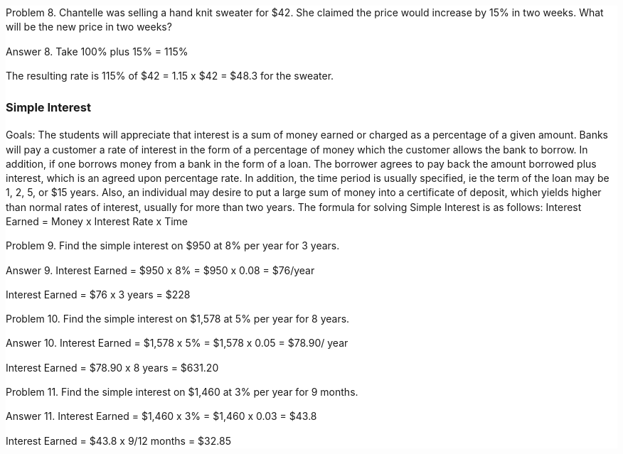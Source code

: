  </p>
<p>
  Problem 8. Chantelle was selling a hand knit sweater for $42. She claimed the price would increase by 15% in two weeks. What will be the new price in two weeks?
 </p>
<p>
  Answer 8. Take 100% plus 15% = 115%
 </p>
 <p>
  The resulting rate is 115% of $42 = 1.15 x $42 = $48.3 for the sweater.
  <b>
  </b>
 </p>

<h3>
  Simple Interest
 </h3>
 <p>
  Goals: The students will appreciate that interest is a sum of money earned or charged as a percentage of a given amount. Banks will pay a customer a rate of interest in the form of a percentage of money which the customer allows the bank to borrow. In addition, if one borrows money from a bank in the form of a loan. The borrower agrees to pay back the amount borrowed plus interest, which is an agreed upon percentage rate. In addition, the time period is usually specified, ie the term of the loan may be 1, 2, 5, or $15 years. Also, an individual may desire to put a large sum of money into a certificate of deposit, which yields higher than normal rates of interest, usually for more than two years. The formula for solving Simple Interest is as follows: Interest Earned = Money x Interest Rate x Time
 </p>
<p>
  Problem 9. Find the simple interest on $950 at 8% per year for 3 years.
  <b>
  </b>
 </p>
<p>
  Answer 9. Interest Earned = $950 x 8% = $950 x 0.08 = $76/year
 </p>
 <p>
  Interest Earned = $76 x 3 years = $228
  <b>
  </b>
 </p>
<p>
  Problem 10. Find the simple interest on $1,578 at 5% per year for 8 years.
 </p>
<p>
  Answer 10. Interest Earned = $1,578 x 5% = $1,578 x 0.05 = $78.90/ year
 </p>
 <p>
  Interest Earned = $78.90 x 8 years = $631.20
 </p>
<p>
  Problem 11. Find the simple interest on $1,460 at 3% per year for 9 months.
 </p>
<p>
  Answer 11. Interest Earned = $1,460 x 3% = $1,460 x 0.03 = $43.8
 </p>
 <p>
  Interest Earned = $43.8 x 9/12 months = $32.85
  <b>
  </b>
 </p>

